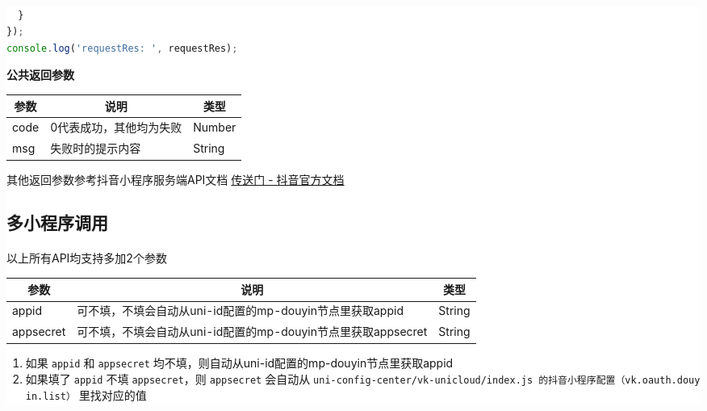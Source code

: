 ```js
  }
});
console.log('requestRes: ', requestRes);
```


**公共返回参数**

| 参数             | 说明                           | 类型    | 
|------------------|-------------------------------|---------|
| code           | 0代表成功，其他均为失败           | Number | 
| msg           | 失败时的提示内容           | String | 

其他返回参数参考抖音小程序服务端API文档 [传送门 - 抖音官方文档](https://developer.open-douyin.com/docs/resource/zh-CN/mini-app/develop/server/interface-request-credential/get-access-token)

## 多小程序调用

以上所有API均支持多加2个参数 

| 参数							| 说明																												| 类型		|
|------------------	|----------------------------------------------------------		|---------|
| appid							| 可不填，不填会自动从uni-id配置的mp-douyin节点里获取appid		| String	|
| appsecret					| 可不填，不填会自动从uni-id配置的mp-douyin节点里获取appsecret| String	|

1. 如果 `appid` 和 `appsecret` 均不填，则自动从uni-id配置的mp-douyin节点里获取appid
2. 如果填了 `appid` 不填 `appsecret`，则 `appsecret` 会自动从 `uni-config-center/vk-unicloud/index.js 的抖音小程序配置（vk.oauth.douyin.list）` 里找对应的值



